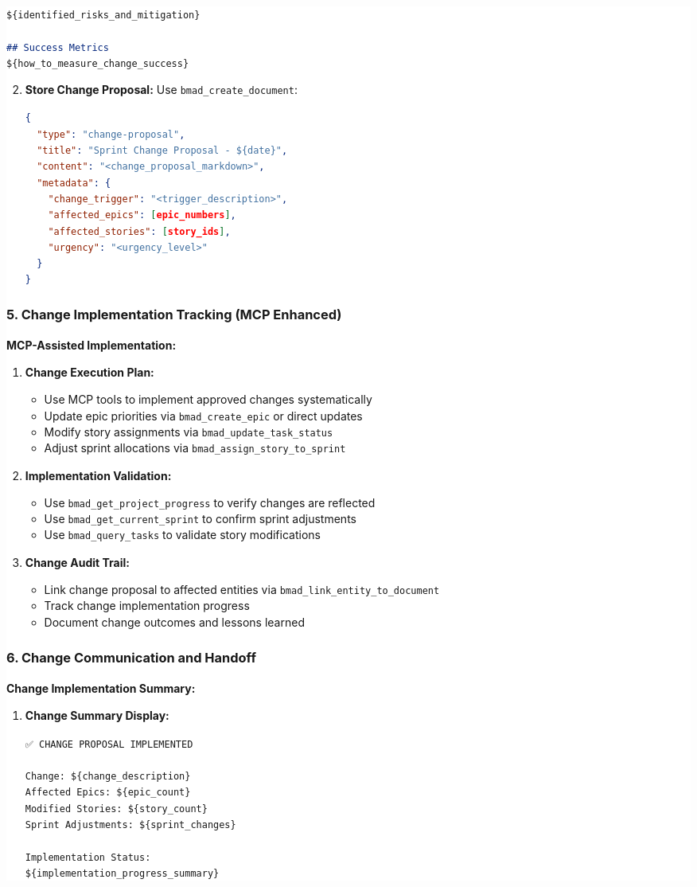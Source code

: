 ```markdown
${identified_risks_and_mitigation}

## Success Metrics
${how_to_measure_change_success}
```

2. **Store Change Proposal:** Use `bmad_create_document`:
   ```json
   {
     "type": "change-proposal",
     "title": "Sprint Change Proposal - ${date}",
     "content": "<change_proposal_markdown>",
     "metadata": {
       "change_trigger": "<trigger_description>",
       "affected_epics": [epic_numbers],
       "affected_stories": [story_ids],
       "urgency": "<urgency_level>"
     }
   }
   ```

### 5. Change Implementation Tracking (MCP Enhanced)

**MCP-Assisted Implementation:**

1. **Change Execution Plan:**
   - Use MCP tools to implement approved changes systematically
   - Update epic priorities via `bmad_create_epic` or direct updates
   - Modify story assignments via `bmad_update_task_status`
   - Adjust sprint allocations via `bmad_assign_story_to_sprint`

2. **Implementation Validation:**
   - Use `bmad_get_project_progress` to verify changes are reflected
   - Use `bmad_get_current_sprint` to confirm sprint adjustments
   - Use `bmad_query_tasks` to validate story modifications

3. **Change Audit Trail:**
   - Link change proposal to affected entities via `bmad_link_entity_to_document`
   - Track change implementation progress
   - Document change outcomes and lessons learned

### 6. Change Communication and Handoff

**Change Implementation Summary:**

1. **Change Summary Display:**
   ```
   ✅ CHANGE PROPOSAL IMPLEMENTED
   
   Change: ${change_description}
   Affected Epics: ${epic_count}
   Modified Stories: ${story_count}
   Sprint Adjustments: ${sprint_changes}
   
   Implementation Status:
   ${implementation_progress_summary}
   ```
